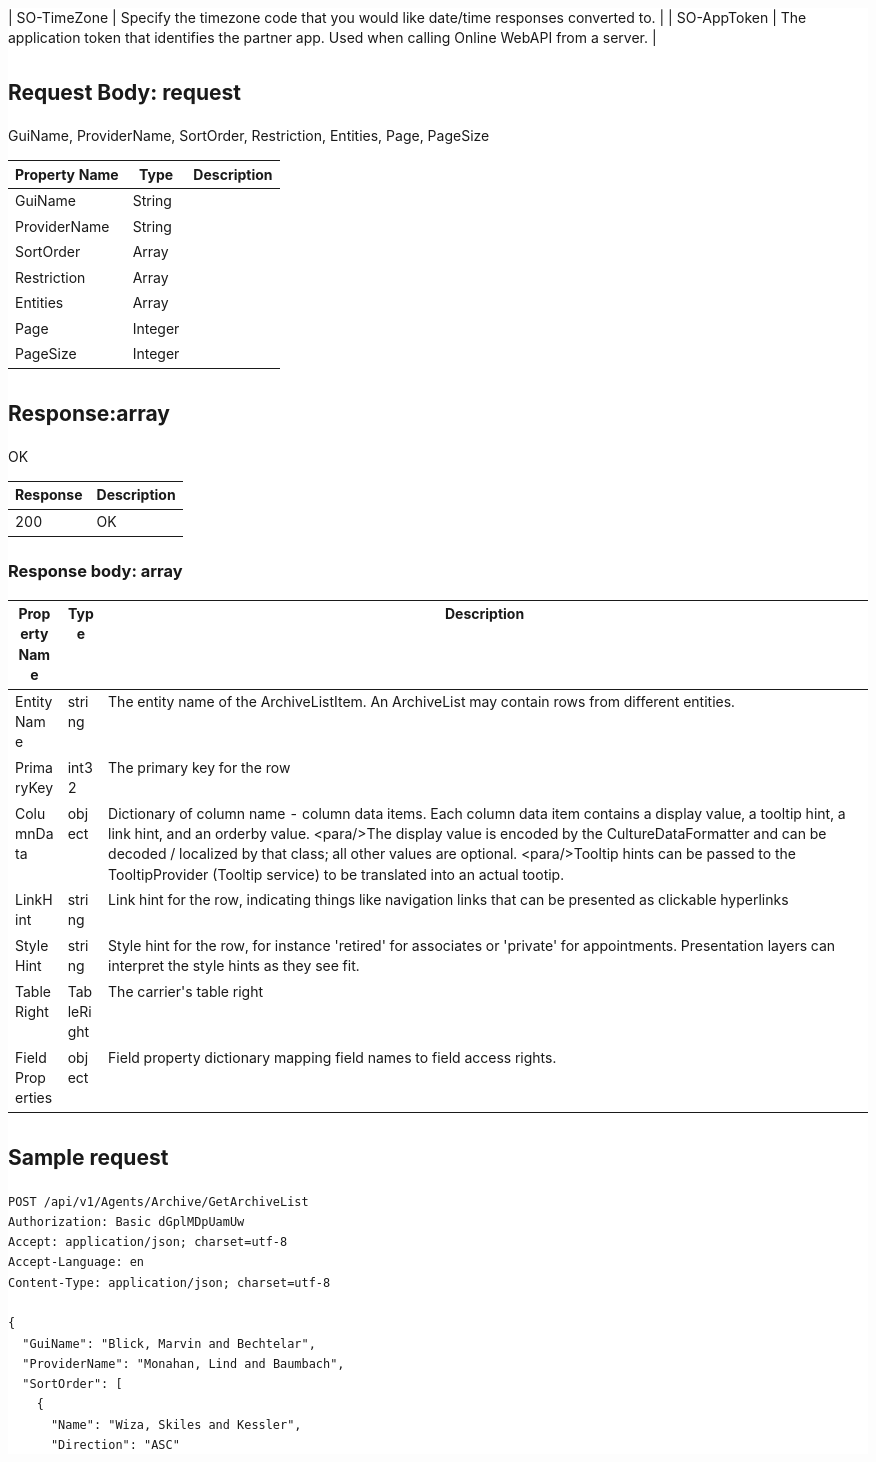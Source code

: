 | SO-TimeZone | Specify the timezone code that you would like date/time responses converted to. |
| SO-AppToken | The application token that identifies the partner app. Used when calling Online WebAPI from a server. |

## Request Body: request 

GuiName, ProviderName, SortOrder, Restriction, Entities, Page, PageSize 

| Property Name | Type |  Description |
|----------------|------|--------------|
| GuiName | String |  |
| ProviderName | String |  |
| SortOrder | Array |  |
| Restriction | Array |  |
| Entities | Array |  |
| Page | Integer |  |
| PageSize | Integer |  |

## Response:array

OK

| Response | Description |
|----------------|-------------|
| 200 | OK |

### Response body: array

| Property Name | Type |  Description |
|----------------|------|--------------|
| EntityName | string | The entity name of the ArchiveListItem. An ArchiveList may contain rows from different entities. |
| PrimaryKey | int32 | The  primary key for the row |
| ColumnData | object | Dictionary of column name - column data items. Each column data item contains a display value, a tooltip hint, a link hint, and an orderby value. &lt;para/&gt;The display value is encoded by the CultureDataFormatter and can be decoded / localized by that class; all other values are optional. &lt;para/&gt;Tooltip hints can be passed to the TooltipProvider (Tooltip service) to be translated into an actual tootip. |
| LinkHint | string | Link hint for the row, indicating things like navigation links that can be presented as clickable hyperlinks |
| StyleHint | string | Style hint for the row, for instance 'retired' for associates or 'private' for appointments. Presentation layers can interpret the style hints as they see fit. |
| TableRight | TableRight | The carrier's table right |
| FieldProperties | object | Field property dictionary mapping field names to field access rights. |

## Sample request

```http!
POST /api/v1/Agents/Archive/GetArchiveList
Authorization: Basic dGplMDpUamUw
Accept: application/json; charset=utf-8
Accept-Language: en
Content-Type: application/json; charset=utf-8

{
  "GuiName": "Blick, Marvin and Bechtelar",
  "ProviderName": "Monahan, Lind and Baumbach",
  "SortOrder": [
    {
      "Name": "Wiza, Skiles and Kessler",
      "Direction": "ASC"
```